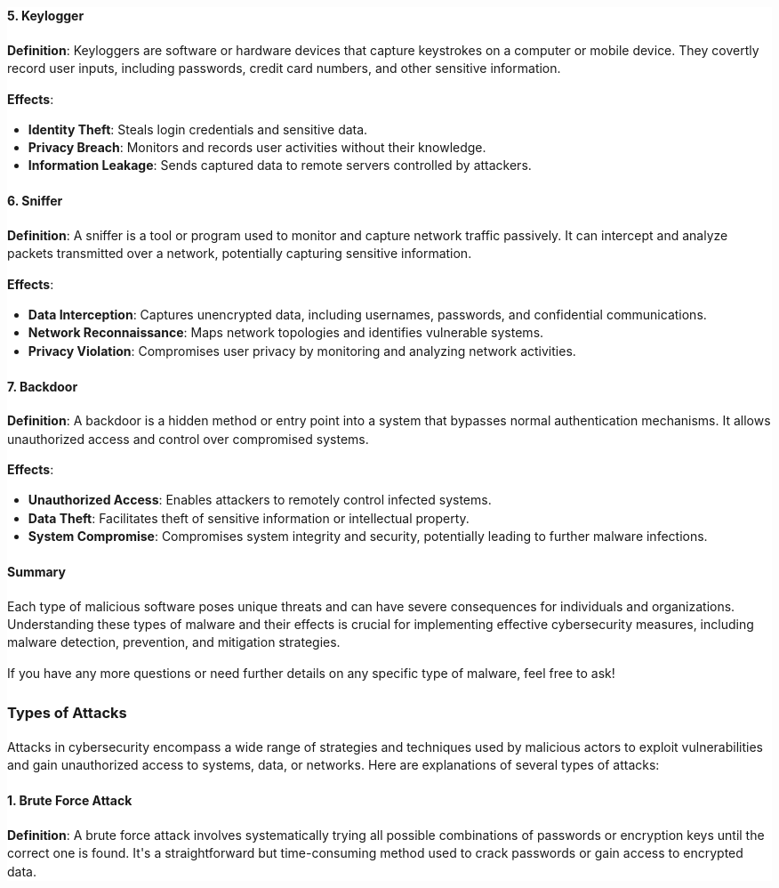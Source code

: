 #### 5. Keylogger

**Definition**: Keyloggers are software or hardware devices that capture keystrokes on a computer or mobile device. They covertly record user inputs, including passwords, credit card numbers, and other sensitive information.

**Effects**:
- **Identity Theft**: Steals login credentials and sensitive data.
- **Privacy Breach**: Monitors and records user activities without their knowledge.
- **Information Leakage**: Sends captured data to remote servers controlled by attackers.

#### 6. Sniffer

**Definition**: A sniffer is a tool or program used to monitor and capture network traffic passively. It can intercept and analyze packets transmitted over a network, potentially capturing sensitive information.

**Effects**:
- **Data Interception**: Captures unencrypted data, including usernames, passwords, and confidential communications.
- **Network Reconnaissance**: Maps network topologies and identifies vulnerable systems.
- **Privacy Violation**: Compromises user privacy by monitoring and analyzing network activities.

#### 7. Backdoor

**Definition**: A backdoor is a hidden method or entry point into a system that bypasses normal authentication mechanisms. It allows unauthorized access and control over compromised systems.

**Effects**:
- **Unauthorized Access**: Enables attackers to remotely control infected systems.
- **Data Theft**: Facilitates theft of sensitive information or intellectual property.
- **System Compromise**: Compromises system integrity and security, potentially leading to further malware infections.

#### Summary

Each type of malicious software poses unique threats and can have severe consequences for individuals and organizations. Understanding these types of malware and their effects is crucial for implementing effective cybersecurity measures, including malware detection, prevention, and mitigation strategies.

If you have any more questions or need further details on any specific type of malware, feel free to ask!

### Types of Attacks

Attacks in cybersecurity encompass a wide range of strategies and techniques used by malicious actors to exploit vulnerabilities and gain unauthorized access to systems, data, or networks. Here are explanations of several types of attacks:

#### 1. Brute Force Attack

**Definition**: A brute force attack involves systematically trying all possible combinations of passwords or encryption keys until the correct one is found. It's a straightforward but time-consuming method used to crack passwords or gain access to encrypted data.

